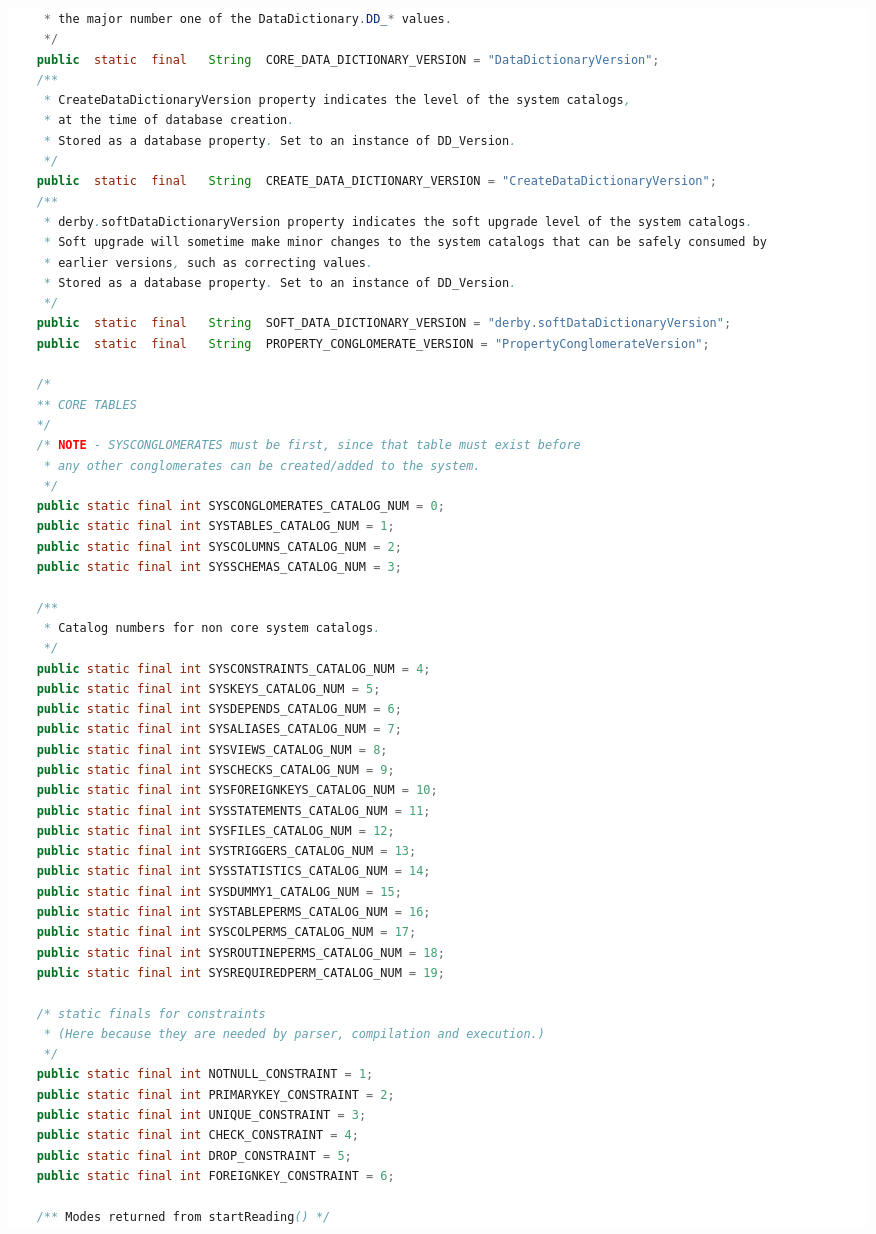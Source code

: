 ```java
	 * the major number one of the DataDictionary.DD_* values.
	 */
	public	static	final	String	CORE_DATA_DICTIONARY_VERSION = "DataDictionaryVersion";
	/**
	 * CreateDataDictionaryVersion property indicates the level of the system catalogs,
	 * at the time of database creation.
	 * Stored as a database property. Set to an instance of DD_Version.
	 */
	public	static	final	String	CREATE_DATA_DICTIONARY_VERSION = "CreateDataDictionaryVersion";
	/**
	 * derby.softDataDictionaryVersion property indicates the soft upgrade level of the system catalogs.
	 * Soft upgrade will sometime make minor changes to the system catalogs that can be safely consumed by
	 * earlier versions, such as correcting values.
	 * Stored as a database property. Set to an instance of DD_Version.
	 */
	public  static  final   String  SOFT_DATA_DICTIONARY_VERSION = "derby.softDataDictionaryVersion";
    public  static  final   String  PROPERTY_CONGLOMERATE_VERSION = "PropertyConglomerateVersion";

	/*
	** CORE TABLES
	*/
	/* NOTE - SYSCONGLOMERATES must be first, since that table must exist before
	 * any other conglomerates can be created/added to the system.
	 */
	public static final int SYSCONGLOMERATES_CATALOG_NUM = 0;
	public static final int SYSTABLES_CATALOG_NUM = 1;
	public static final int SYSCOLUMNS_CATALOG_NUM = 2;
	public static final int SYSSCHEMAS_CATALOG_NUM = 3;
	
	/**
	 * Catalog numbers for non core system catalogs.
	 */
	public static final int SYSCONSTRAINTS_CATALOG_NUM = 4;
	public static final int SYSKEYS_CATALOG_NUM = 5;
	public static final int SYSDEPENDS_CATALOG_NUM = 6;
	public static final int SYSALIASES_CATALOG_NUM = 7;
	public static final int SYSVIEWS_CATALOG_NUM = 8;
	public static final int SYSCHECKS_CATALOG_NUM = 9;
	public static final int SYSFOREIGNKEYS_CATALOG_NUM = 10;
	public static final int SYSSTATEMENTS_CATALOG_NUM = 11;
	public static final int SYSFILES_CATALOG_NUM = 12;
	public static final int SYSTRIGGERS_CATALOG_NUM = 13;
	public static final int SYSSTATISTICS_CATALOG_NUM = 14;    
	public static final int SYSDUMMY1_CATALOG_NUM = 15;
	public static final int SYSTABLEPERMS_CATALOG_NUM = 16;
	public static final int SYSCOLPERMS_CATALOG_NUM = 17;
	public static final int SYSROUTINEPERMS_CATALOG_NUM = 18;
	public static final int SYSREQUIREDPERM_CATALOG_NUM = 19;

	/* static finals for constraints 
	 * (Here because they are needed by parser, compilation and execution.)
	 */
	public static final int NOTNULL_CONSTRAINT = 1;
	public static final int PRIMARYKEY_CONSTRAINT = 2;
	public static final int UNIQUE_CONSTRAINT = 3;
	public static final int CHECK_CONSTRAINT = 4;
	public static final int DROP_CONSTRAINT = 5;
	public static final int FOREIGNKEY_CONSTRAINT = 6;

	/** Modes returned from startReading() */
```